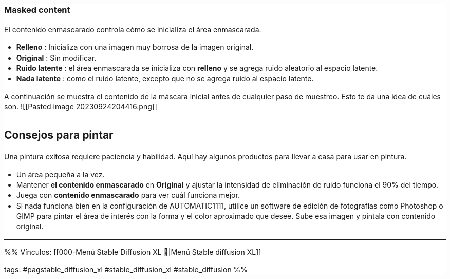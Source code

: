 ### Masked content
El contenido enmascarado controla cómo se inicializa el área enmascarada.

- **Relleno** : Inicializa con una imagen muy borrosa de la imagen original.
- **Original** : Sin modificar.
- **Ruido latente** : el área enmascarada se inicializa con **relleno** y se agrega ruido aleatorio al espacio latente.
- **Nada latente** : como el ruido latente, excepto que no se agrega ruido al espacio latente.

A continuación se muestra el contenido de la máscara inicial antes de cualquier paso de muestreo. Esto te da una idea de cuáles son.
![[Pasted image 20230924204416.png]]

## Consejos para pintar

Una pintura exitosa requiere paciencia y habilidad. Aquí hay algunos productos para llevar a casa para usar en pintura.

- Un área pequeña a la vez.
- Mantener **el contenido enmascarado** en **Original** y ajustar la intensidad de eliminación de ruido funciona el 90% del tiempo.
- Juega con **contenido enmascarado** para ver cuál funciona mejor.
- Si nada funciona bien en la configuración de AUTOMATIC1111, utilice un software de edición de fotografías como Photoshop o GIMP para pintar el área de interés con la forma y el color aproximado que desee. Sube esa imagen y píntala con contenido original.


___
%%
Vínculos:
[[000-Menú Stable Diffusion XL 📃|Menú Stable diffusion XL]]

tags:
#pagstable_diffusion_xl #stable_diffusion_xl #stable_diffusion 
%%